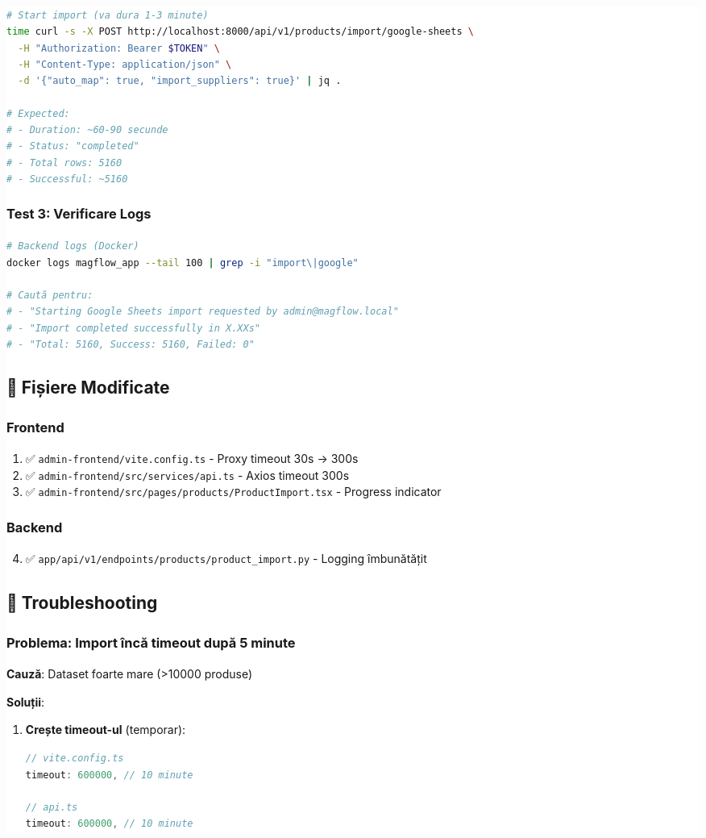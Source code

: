 ```bash
# Start import (va dura 1-3 minute)
time curl -s -X POST http://localhost:8000/api/v1/products/import/google-sheets \
  -H "Authorization: Bearer $TOKEN" \
  -H "Content-Type: application/json" \
  -d '{"auto_map": true, "import_suppliers": true}' | jq .

# Expected:
# - Duration: ~60-90 secunde
# - Status: "completed"
# - Total rows: 5160
# - Successful: ~5160
```

### Test 3: Verificare Logs

```bash
# Backend logs (Docker)
docker logs magflow_app --tail 100 | grep -i "import\|google"

# Caută pentru:
# - "Starting Google Sheets import requested by admin@magflow.local"
# - "Import completed successfully in X.XXs"
# - "Total: 5160, Success: 5160, Failed: 0"
```

## 📁 Fișiere Modificate

### Frontend
1. ✅ `admin-frontend/vite.config.ts` - Proxy timeout 30s → 300s
2. ✅ `admin-frontend/src/services/api.ts` - Axios timeout 300s
3. ✅ `admin-frontend/src/pages/products/ProductImport.tsx` - Progress indicator

### Backend
4. ✅ `app/api/v1/endpoints/products/product_import.py` - Logging îmbunătățit

## 🐛 Troubleshooting

### Problema: Import încă timeout după 5 minute

**Cauză**: Dataset foarte mare (>10000 produse)

**Soluții**:

1. **Crește timeout-ul** (temporar):
   ```typescript
   // vite.config.ts
   timeout: 600000, // 10 minute
   
   // api.ts
   timeout: 600000, // 10 minute
   ```
